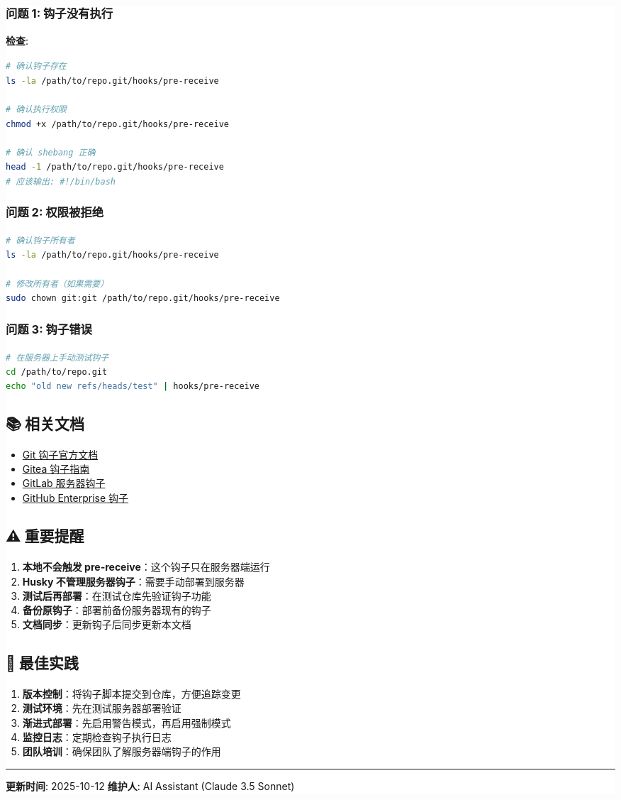 ### 问题 1: 钩子没有执行

**检查**:

```bash
# 确认钩子存在
ls -la /path/to/repo.git/hooks/pre-receive

# 确认执行权限
chmod +x /path/to/repo.git/hooks/pre-receive

# 确认 shebang 正确
head -1 /path/to/repo.git/hooks/pre-receive
# 应该输出: #!/bin/bash
```

### 问题 2: 权限被拒绝

```bash
# 确认钩子所有者
ls -la /path/to/repo.git/hooks/pre-receive

# 修改所有者（如果需要）
sudo chown git:git /path/to/repo.git/hooks/pre-receive
```

### 问题 3: 钩子错误

```bash
# 在服务器上手动测试钩子
cd /path/to/repo.git
echo "old new refs/heads/test" | hooks/pre-receive
```

## 📚 相关文档

- [Git 钩子官方文档](https://git-scm.com/book/en/v2/Customizing-Git-Git-Hooks)
- [Gitea 钩子指南](https://docs.gitea.io/en-us/git-hooks/)
- [GitLab 服务器钩子](https://docs.gitlab.com/ee/administration/server_hooks.html)
- [GitHub Enterprise 钩子](https://docs.github.com/en/enterprise-server/admin/policies/enforcing-policy-with-pre-receive-hooks)

## ⚠️ 重要提醒

1. **本地不会触发 pre-receive**：这个钩子只在服务器端运行
2. **Husky 不管理服务器钩子**：需要手动部署到服务器
3. **测试后再部署**：在测试仓库先验证钩子功能
4. **备份原钩子**：部署前备份服务器现有的钩子
5. **文档同步**：更新钩子后同步更新本文档

## 🎯 最佳实践

1. **版本控制**：将钩子脚本提交到仓库，方便追踪变更
2. **测试环境**：先在测试服务器部署验证
3. **渐进式部署**：先启用警告模式，再启用强制模式
4. **监控日志**：定期检查钩子执行日志
5. **团队培训**：确保团队了解服务器端钩子的作用

---

**更新时间**: 2025-10-12
**维护人**: AI Assistant (Claude 3.5 Sonnet)
